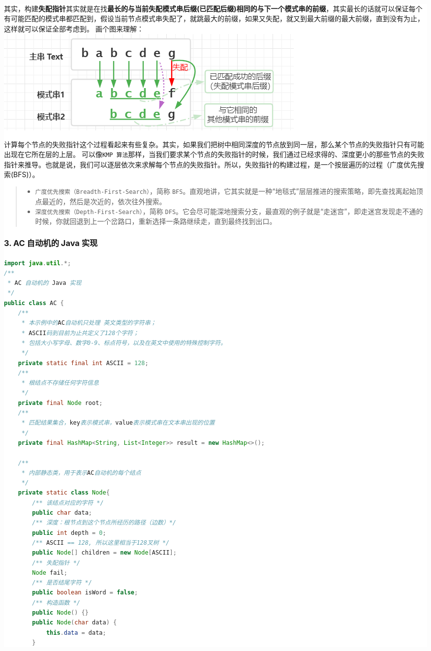 其实，构建**失配指针**其实就是在找**最长的与当前失配模式串后缀(已匹配后缀)相同的与下一个模式串的前缀**，其实最长的话就可以保证每个有可能匹配的模式串都匹配到，假设当前节点模式串失配了，就跳最大的前缀，如果又失配，就又到最大前缀的最大前缀，直到没有为止，这样就可以保证全部考虑到。
画个图来理解：
![](02_07.png)

计算每个节点的失败指针这个过程看起来有些复杂。其实，如果我们把树中相同深度的节点放到同一层，那么某个节点的失败指针只有可能出现在它所在层的上层。
可以像`KMP 算法`那样，当我们要求某个节点的失败指针的时候，我们通过已经求得的、深度更小的那些节点的失败指针来推导。也就是说，我们可以逐层依次来求解每个节点的失败指针。所以，失败指针的构建过程，是一个按层遍历的过程（广度优先搜索(BFS)）。

> - `广度优先搜索（Breadth-First-Search）`，简称 `BFS`。直观地讲，它其实就是一种“地毯式”层层推进的搜索策略，即先查找离起始顶点最近的，然后是次近的，依次往外搜索。
> - `深度优先搜索（Depth-First-Search）`，简称 `DFS`。它会尽可能深地搜索分支，最直观的例子就是“走迷宫”，即走迷宫发现走不通的时候，你就回退到上一个岔路口，重新选择一条路继续走，直到最终找到出口。

### 3. AC 自动机的 Java 实现
``` Java
import java.util.*;
/**
 * AC 自动机的 Java 实现
 */
public class AC {
    /**
     * 本示例中的AC自动机只处理 英文类型的字符串；
     * ASCII码到目前为止共定义了128个字符；
     * 包括大小写字母、数字0-9、标点符号，以及在英文中使用的特殊控制字符。
     */
    private static final int ASCII = 128;
    /**
     * 根结点不存储任何字符信息
     */
    private final Node root;
    /**
     * 匹配结果集合，key表示模式串，value表示模式串在文本串出现的位置
     */
    private final HashMap<String, List<Integer>> result = new HashMap<>();

    /**
     * 内部静态类，用于表示AC自动机的每个结点
     */
    private static class Node{
        /** 该结点对应的字符 */
        public char data;
        /** 深度：根节点到这个节点所经历的路径（边数）*/
        public int depth = 0;
        /** ASCII == 128, 所以这里相当于128叉树 */
        public Node[] children = new Node[ASCII];
        /** 失配指针 */
        Node fail;
        /** 是否结尾字符 */
        public boolean isWord = false;
        /** 构造函数 */
        public Node() {}
        public Node(char data) {
            this.data = data;
        }
```